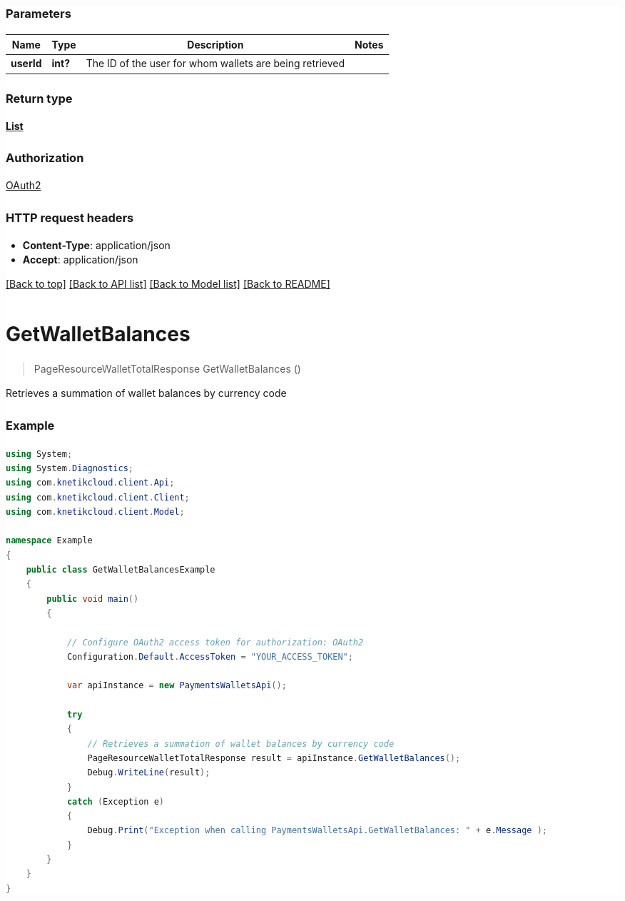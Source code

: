 ### Parameters

Name | Type | Description  | Notes
------------- | ------------- | ------------- | -------------
 **userId** | **int?**| The ID of the user for whom wallets are being retrieved | 

### Return type

[**List<SimpleWallet>**](SimpleWallet.md)

### Authorization

[OAuth2](../README.md#OAuth2)

### HTTP request headers

 - **Content-Type**: application/json
 - **Accept**: application/json

[[Back to top]](#) [[Back to API list]](../README.md#documentation-for-api-endpoints) [[Back to Model list]](../README.md#documentation-for-models) [[Back to README]](../README.md)

<a name="getwalletbalances"></a>
# **GetWalletBalances**
> PageResourceWalletTotalResponse GetWalletBalances ()

Retrieves a summation of wallet balances by currency code

### Example
```csharp
using System;
using System.Diagnostics;
using com.knetikcloud.client.Api;
using com.knetikcloud.client.Client;
using com.knetikcloud.client.Model;

namespace Example
{
    public class GetWalletBalancesExample
    {
        public void main()
        {
            
            // Configure OAuth2 access token for authorization: OAuth2
            Configuration.Default.AccessToken = "YOUR_ACCESS_TOKEN";

            var apiInstance = new PaymentsWalletsApi();

            try
            {
                // Retrieves a summation of wallet balances by currency code
                PageResourceWalletTotalResponse result = apiInstance.GetWalletBalances();
                Debug.WriteLine(result);
            }
            catch (Exception e)
            {
                Debug.Print("Exception when calling PaymentsWalletsApi.GetWalletBalances: " + e.Message );
            }
        }
    }
}
```

